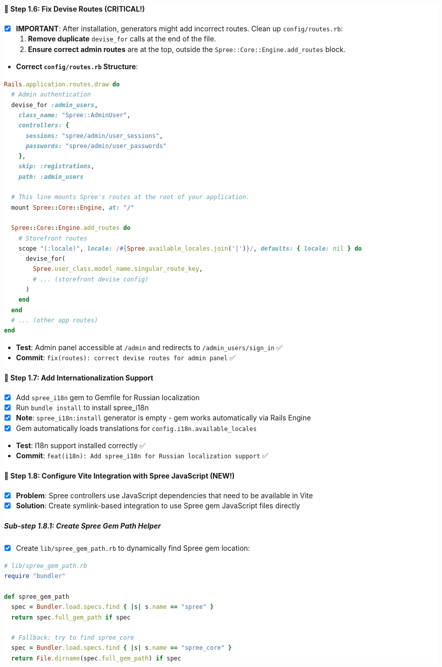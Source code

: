 #### 🔧 Step 1.6: Fix Devise Routes (CRITICAL!)
- [x] **IMPORTANT**: After installation, generators might add incorrect routes. Clean up `config/routes.rb`:
  1.  **Remove duplicate** `devise_for` calls at the end of the file.
  2.  **Ensure correct admin routes** are at the top, outside the `Spree::Core::Engine.add_routes` block.
- **Correct `config/routes.rb` Structure**:
```ruby
Rails.application.routes.draw do
  # Admin authentication
  devise_for :admin_users,
    class_name: "Spree::AdminUser",
    controllers: {
      sessions: "spree/admin/user_sessions",
      passwords: "spree/admin/user_passwords"
    },
    skip: :registrations,
    path: :admin_users

  # This line mounts Spree's routes at the root of your application.
  mount Spree::Core::Engine, at: "/"

  Spree::Core::Engine.add_routes do
    # Storefront routes
    scope "(:locale)", locale: /#{Spree.available_locales.join('|')}/, defaults: { locale: nil } do
      devise_for(
        Spree.user_class.model_name.singular_route_key,
        # ... (storefront devise config)
      )
    end
  end
  # ... (other app routes)
end
```
- **Test**: Admin panel accessible at `/admin` and redirects to `/admin_users/sign_in` ✅
- **Commit**: `fix(routes): correct devise routes for admin panel` ✅

#### 🔧 Step 1.7: Add Internationalization Support
- [x] Add `spree_i18n` gem to Gemfile for Russian localization
- [x] Run `bundle install` to install spree_i18n
- [x] **Note**: `spree_i18n:install` generator is empty - gem works automatically via Rails Engine
- [x] Gem automatically loads translations for `config.i18n.available_locales`
- **Test**: I18n support installed correctly ✅
- **Commit**: `feat(i18n): Add spree_i18n for Russian localization support` ✅

#### 🔧 Step 1.8: Configure Vite Integration with Spree JavaScript (NEW!)
- [x] **Problem**: Spree controllers use JavaScript dependencies that need to be available in Vite
- [x] **Solution**: Create symlink-based integration to use Spree gem JavaScript files directly

##### Sub-step 1.8.1: Create Spree Gem Path Helper
- [x] Create `lib/spree_gem_path.rb` to dynamically find Spree gem location:
```ruby
# lib/spree_gem_path.rb
require "bundler"

def spree_gem_path
  spec = Bundler.load.specs.find { |s| s.name == "spree" }
  return spec.full_gem_path if spec

  # Fallback: try to find spree_core
  spec = Bundler.load.specs.find { |s| s.name == "spree_core" }
  return File.dirname(spec.full_gem_path) if spec

```